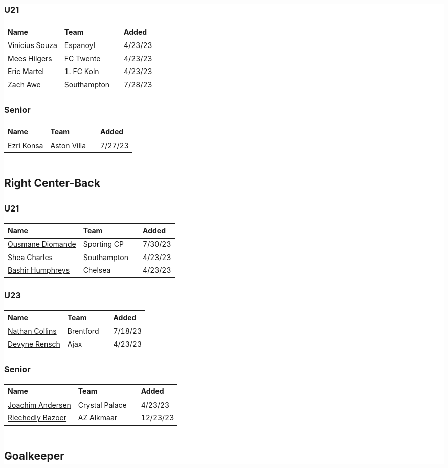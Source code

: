 ### U21

|Name|Team| |Added|
|:----|:----|:----|:----|
|[Vinicius Souza](https://fbref.com/en/players/6a8a7af8/Vinicius-Souza)|Espanoyl|<a href="https://youtu.be/iOr-y-_SU3A"><i class="fa-solid fa-video"></i></a>|4/23/23|
|[Mees Hilgers](https://fbref.com/en/players/4eb00fda/Mees-Hilgers)|FC Twente|<a href="https://youtu.be/VpaENvjKr5A"><i class="fa-solid fa-video"></i></a>|4/23/23|
|[Eric Martel](https://fbref.com/en/players/92a16062/Eric-Martel)|1. FC Koln| |4/23/23|
|Zach Awe|Southampton|<a href="https://youtu.be/dnTrxVYxH9s"><i class="fa-solid fa-video"></i></a>|7/28/23|

### Senior

|Name|Team| |Added|
|:----|:----|:----|:----|
|[Ezri Konsa](https://fbref.com/en/players/0313a347/Ezri-Konsa)|Aston Villa|<a href="https://youtu.be/7HBMDjZNMJ4"><i class="fa-solid fa-video"></i></a>|7/27/23|

---

## Right Center-Back 

### U21

|Name|Team| |Added|
|:----|:----|:----|:----|
|[Ousmane Diomande](https://fbref.com/en/players/394be156/Ousmane-Diomande)|Sporting CP|<a href="https://youtu.be/GmAw0H815No"><i class="fa-solid fa-video"></i></a>|7/30/23|
|[Shea Charles](https://fbref.com/en/players/5cc3ce65/Shea-Charles)|Southampton|<a href="https://youtu.be/33NXwUfLRF4"><i class="fa-solid fa-video"></i></a>|4/23/23|
|[Bashir Humphreys](https://fbref.com/en/players/d2b32e91/Bashir-Humphreys)|Chelsea|<a href="https://youtu.be/7HLkCoA3gUI"><i class="fa-solid fa-video"></i></a>|4/23/23|

### U23

|Name|Team| |Added|
|:----|:----|:----|:----|
|[Nathan Collins](https://fbref.com/en/players/a8c19eb8/Nathan-Collins)|Brentford|<a href="https://youtu.be/WNhtmlQg47s"><i class="fa-solid fa-video"></i></a>|7/18/23|
|[Devyne Rensch](https://fbref.com/en/players/c5cbbcff/Devyne-Rensch)|Ajax|<a href="https://youtu.be/uFMzO6SoF34"><i class="fa-solid fa-video"></i></a>|4/23/23|

### Senior 

|Name|Team| |Added|
|:----|:----|:----|:----|
|[Joachim Andersen](https://fbref.com/en/players/e34fc66d/Joachim-Andersen)|Crystal Palace| |4/23/23|
|[Riechedly Bazoer](https://fbref.com/en/players/da59a197/Riechedly-Bazoer)|AZ Alkmaar|<a href="https://youtu.be/QnRFN8ZNWGo?si=2gYoXzZHO3DS95se"><i class="fa-solid fa-video"></i></a>|12/23/23|

---

## Goalkeeper 
